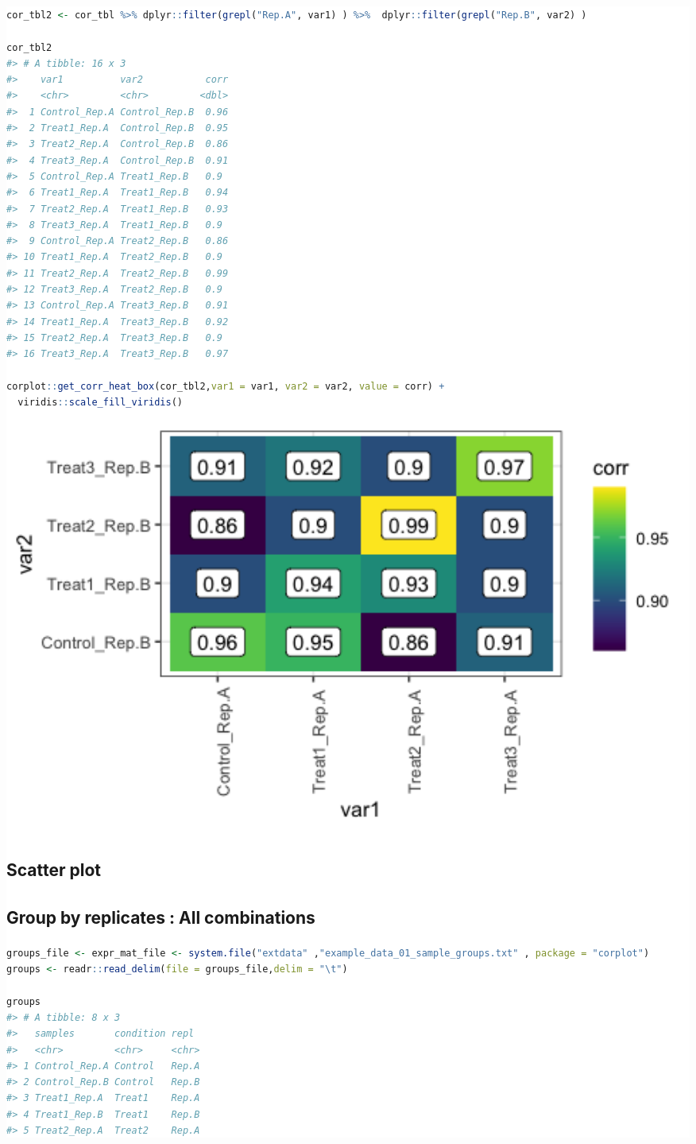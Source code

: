 ``` r
cor_tbl2 <- cor_tbl %>% dplyr::filter(grepl("Rep.A", var1) ) %>%  dplyr::filter(grepl("Rep.B", var2) )

cor_tbl2
#> # A tibble: 16 x 3
#>    var1          var2           corr
#>    <chr>         <chr>         <dbl>
#>  1 Control_Rep.A Control_Rep.B  0.96
#>  2 Treat1_Rep.A  Control_Rep.B  0.95
#>  3 Treat2_Rep.A  Control_Rep.B  0.86
#>  4 Treat3_Rep.A  Control_Rep.B  0.91
#>  5 Control_Rep.A Treat1_Rep.B   0.9 
#>  6 Treat1_Rep.A  Treat1_Rep.B   0.94
#>  7 Treat2_Rep.A  Treat1_Rep.B   0.93
#>  8 Treat3_Rep.A  Treat1_Rep.B   0.9 
#>  9 Control_Rep.A Treat2_Rep.B   0.86
#> 10 Treat1_Rep.A  Treat2_Rep.B   0.9 
#> 11 Treat2_Rep.A  Treat2_Rep.B   0.99
#> 12 Treat3_Rep.A  Treat2_Rep.B   0.9 
#> 13 Control_Rep.A Treat3_Rep.B   0.91
#> 14 Treat1_Rep.A  Treat3_Rep.B   0.92
#> 15 Treat2_Rep.A  Treat3_Rep.B   0.9 
#> 16 Treat3_Rep.A  Treat3_Rep.B   0.97

corplot::get_corr_heat_box(cor_tbl2,var1 = var1, var2 = var2, value = corr) + 
  viridis::scale_fill_viridis() 
```

<img src="man/figures/README-unnamed-chunk-6-1.png" width="100%" />

## Scatter plot

## Group by replicates : All combinations

``` r
groups_file <- expr_mat_file <- system.file("extdata" ,"example_data_01_sample_groups.txt" , package = "corplot")
groups <- readr::read_delim(file = groups_file,delim = "\t") 

groups 
#> # A tibble: 8 x 3
#>   samples       condition repl 
#>   <chr>         <chr>     <chr>
#> 1 Control_Rep.A Control   Rep.A
#> 2 Control_Rep.B Control   Rep.B
#> 3 Treat1_Rep.A  Treat1    Rep.A
#> 4 Treat1_Rep.B  Treat1    Rep.B
#> 5 Treat2_Rep.A  Treat2    Rep.A
```